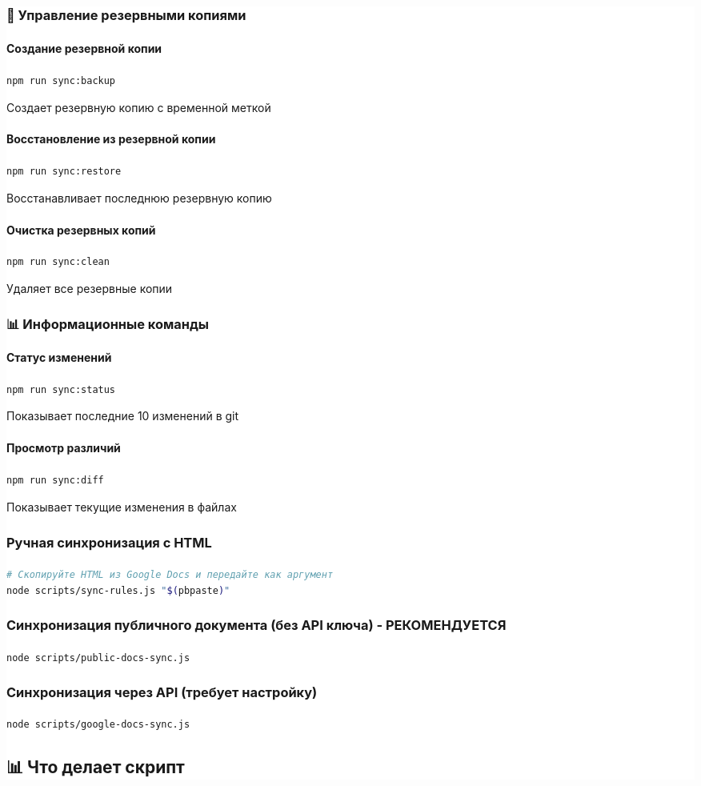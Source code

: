 ### 💾 Управление резервными копиями

#### Создание резервной копии
```bash
npm run sync:backup
```
Создает резервную копию с временной меткой

#### Восстановление из резервной копии
```bash
npm run sync:restore
```
Восстанавливает последнюю резервную копию

#### Очистка резервных копий
```bash
npm run sync:clean
```
Удаляет все резервные копии

### 📊 Информационные команды

#### Статус изменений
```bash
npm run sync:status
```
Показывает последние 10 изменений в git

#### Просмотр различий
```bash
npm run sync:diff
```
Показывает текущие изменения в файлах

### Ручная синхронизация с HTML
```bash
# Скопируйте HTML из Google Docs и передайте как аргумент
node scripts/sync-rules.js "$(pbpaste)"
```

### Синхронизация публичного документа (без API ключа) - РЕКОМЕНДУЕТСЯ
```bash
node scripts/public-docs-sync.js
```

### Синхронизация через API (требует настройку)
```bash
node scripts/google-docs-sync.js
```

## 📊 Что делает скрипт
